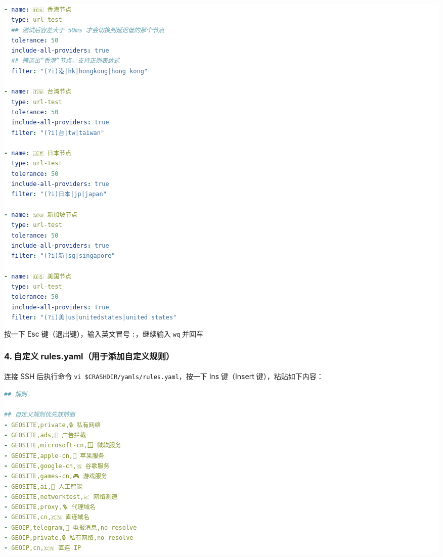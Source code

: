 ```yaml
- name: 🇭🇰 香港节点
  type: url-test
  ## 测试后容差大于 50ms 才会切换到延迟低的那个节点
  tolerance: 50
  include-all-providers: true
  ## 筛选出“香港”节点，支持正则表达式
  filter: "(?i)港|hk|hongkong|hong kong"

- name: 🇹🇼 台湾节点
  type: url-test
  tolerance: 50
  include-all-providers: true
  filter: "(?i)台|tw|taiwan"

- name: 🇯🇵 日本节点
  type: url-test
  tolerance: 50
  include-all-providers: true
  filter: "(?i)日本|jp|japan"

- name: 🇸🇬 新加坡节点
  type: url-test
  tolerance: 50
  include-all-providers: true
  filter: "(?i)新|sg|singapore"

- name: 🇺🇸 美国节点
  type: url-test
  tolerance: 50
  include-all-providers: true
  filter: "(?i)美|us|unitedstates|united states"
```

按一下 Esc 键（退出键），输入英文冒号 `:`，继续输入 `wq` 并回车

### 4. 自定义 rules.yaml（用于添加自定义规则）
连接 SSH 后执行命令 `vi $CRASHDIR/yamls/rules.yaml`，按一下 Ins 键（Insert 键），粘贴如下内容：

```yaml
## 规则

## 自定义规则优先放前面
- GEOSITE,private,🔒 私有网络
- GEOSITE,ads,🛑 广告拦截
- GEOSITE,microsoft-cn,🪟 微软服务
- GEOSITE,apple-cn,🍎 苹果服务
- GEOSITE,google-cn,🇬 谷歌服务
- GEOSITE,games-cn,🎮 游戏服务
- GEOSITE,ai,🤖 人工智能
- GEOSITE,networktest,📈 网络测速
- GEOSITE,proxy,🪜 代理域名
- GEOSITE,cn,🇨🇳 直连域名
- GEOIP,telegram,📲 电报消息,no-resolve
- GEOIP,private,🔒 私有网络,no-resolve
- GEOIP,cn,🇨🇳 直连 IP
```
